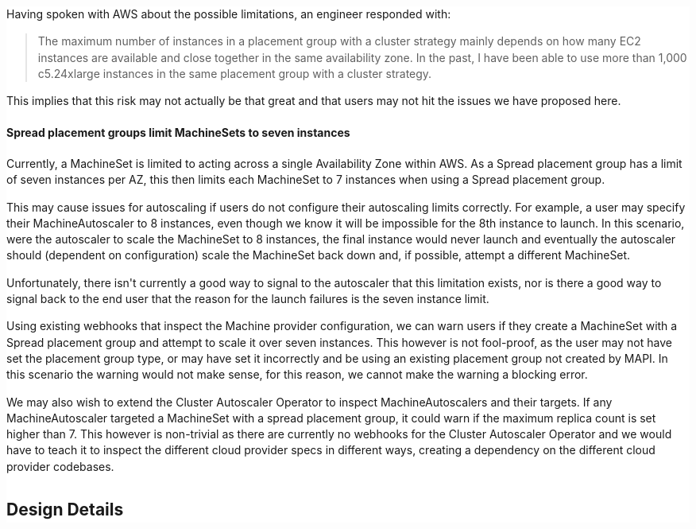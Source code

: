 Having spoken with AWS about the possible limitations, an engineer responded with:

> The maximum number of instances in a placement group with a cluster strategy mainly depends on how many EC2 instances
are available and close together in the same availability zone. In the past, I have been able to use more than 1,000
c5.24xlarge instances in the same placement group with a cluster strategy.

This implies that this risk may not actually be that great and that users may not hit the issues we have proposed here.

#### Spread placement groups limit MachineSets to seven instances

Currently, a MachineSet is limited to acting across a single Availability Zone within AWS.
As a Spread placement group has a limit of seven instances per AZ, this then limits each MachineSet to 7 instances when
using a Spread placement group.

This may cause issues for autoscaling if users do not configure their autoscaling limits correctly.
For example, a user may specify their MachineAutoscaler to 8 instances, even though we know it will be impossible for
the 8th instance to launch.
In this scenario, were the autoscaler to scale the MachineSet to 8 instances, the final instance would never launch and
eventually the autoscaler should (dependent on configuration) scale the MachineSet back down and, if possible, attempt
a different MachineSet.

Unfortunately, there isn't currently a good way to signal to the autoscaler that this limitation exists, nor is there a
good way to signal back to the end user that the reason for the launch failures is the seven instance limit.

Using existing webhooks that inspect the Machine provider configuration, we can warn users if they create a MachineSet
with a Spread placement group and attempt to scale it over seven instances.
This however is not fool-proof, as the user may not have set the placement group type, or may have set it incorrectly
and be using an existing placement group not created by MAPI.
In this scenario the warning would not make sense, for this reason, we cannot make the warning a blocking error.

We may also wish to extend the Cluster Autoscaler Operator to inspect MachineAutoscalers and their targets.
If any MachineAutoscaler targeted a MachineSet with a spread placement group, it could warn if the maximum replica
count is set higher than 7. This however is non-trivial as there are currently no webhooks for the Cluster Autoscaler
Operator and we would have to teach it to inspect the different cloud provider specs in different ways, creating a
dependency on the different cloud provider codebases.

## Design Details
